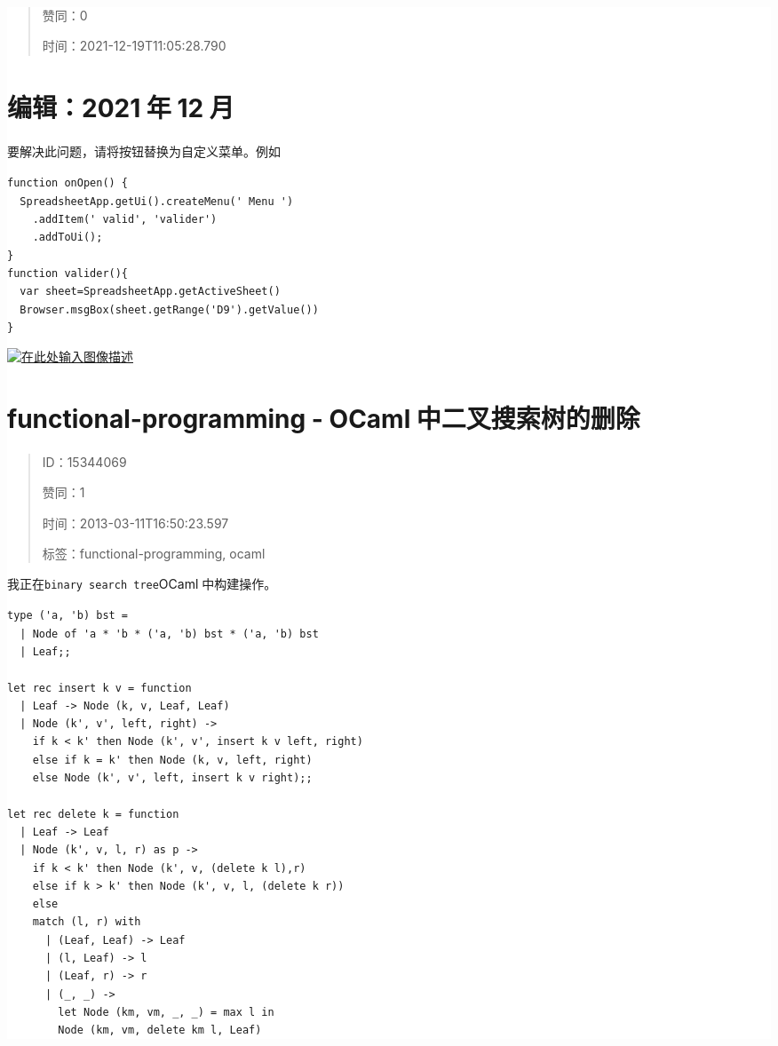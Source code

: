 > 赞同：0
> 
> 时间：2021-12-19T11:05:28.790

# 编辑：2021 年 12 月

要解决此问题，请将按钮替换为自定义菜单。例如

```
function onOpen() {
  SpreadsheetApp.getUi().createMenu(' Menu ')
    .addItem(' valid', 'valider')
    .addToUi();
}
function valider(){
  var sheet=SpreadsheetApp.getActiveSheet()    
  Browser.msgBox(sheet.getRange('D9').getValue())
} 
```

[![在此处输入图像描述](../Images/a2602e802f0e38bd9187c328799e9817.png)](https://i.stack.imgur.com/4y2eg.gif)

# functional-programming - OCaml 中二叉搜索树的删除

> ID：15344069
> 
> 赞同：1
> 
> 时间：2013-03-11T16:50:23.597
> 
> 标签：functional-programming, ocaml

我正在`binary search tree`OCaml 中构建操作。

```
type ('a, 'b) bst = 
  | Node of 'a * 'b * ('a, 'b) bst * ('a, 'b) bst
  | Leaf;;

let rec insert k v = function
  | Leaf -> Node (k, v, Leaf, Leaf)
  | Node (k', v', left, right) ->
    if k < k' then Node (k', v', insert k v left, right)
    else if k = k' then Node (k, v, left, right)
    else Node (k', v', left, insert k v right);;

let rec delete k = function
  | Leaf -> Leaf
  | Node (k', v, l, r) as p ->
    if k < k' then Node (k', v, (delete k l),r)
    else if k > k' then Node (k', v, l, (delete k r))
    else 
    match (l, r) with
      | (Leaf, Leaf) -> Leaf
      | (l, Leaf) -> l
      | (Leaf, r) -> r
      | (_, _) ->
        let Node (km, vm, _, _) = max l in
        Node (km, vm, delete km l, Leaf) 
```
